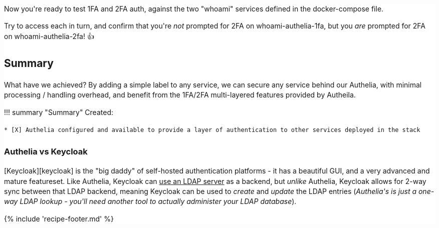 Now you're ready to test 1FA and 2FA auth, against the two "whoami" services defined in the docker-compose file.

Try to access each in turn, and confirm that you're *not* prompted for 2FA on whoami-authelia-1fa, but you *are* prompted for 2FA on whoami-authelia-2fa! :thumbsup:

## Summary

What have we achieved? By adding a simple label to any service, we can secure any service behind our Authelia, with minimal processing / handling overhead, and benefit from the 1FA/2FA multi-layered features provided by Autheila.

!!! summary "Summary"
    Created:

    * [X] Authelia configured and available to provide a layer of authentication to other services deployed in the stack

### Authelia vs Keycloak

[Keycloak][keycloak] is the "big daddy" of self-hosted authentication platforms - it has a beautiful GUI, and a very advanced and mature featureset. Like Authelia, Keycloak can [use an LDAP server](/recipes/keycloak/authenticate-against-openldap/) as a backend, but *unlike* Authelia, Keycloak allows for 2-way sync between that LDAP backend, meaning Keycloak can be used to *create* and *update* the LDAP entries (*Authelia's is just a one-way LDAP lookup - you'll need another tool to actually administer your LDAP database*).

[^1]: The initial inclusion of Authelia was due to the efforts of @bencey in Discord (Thanks Ben!)

{% include 'recipe-footer.md' %}

